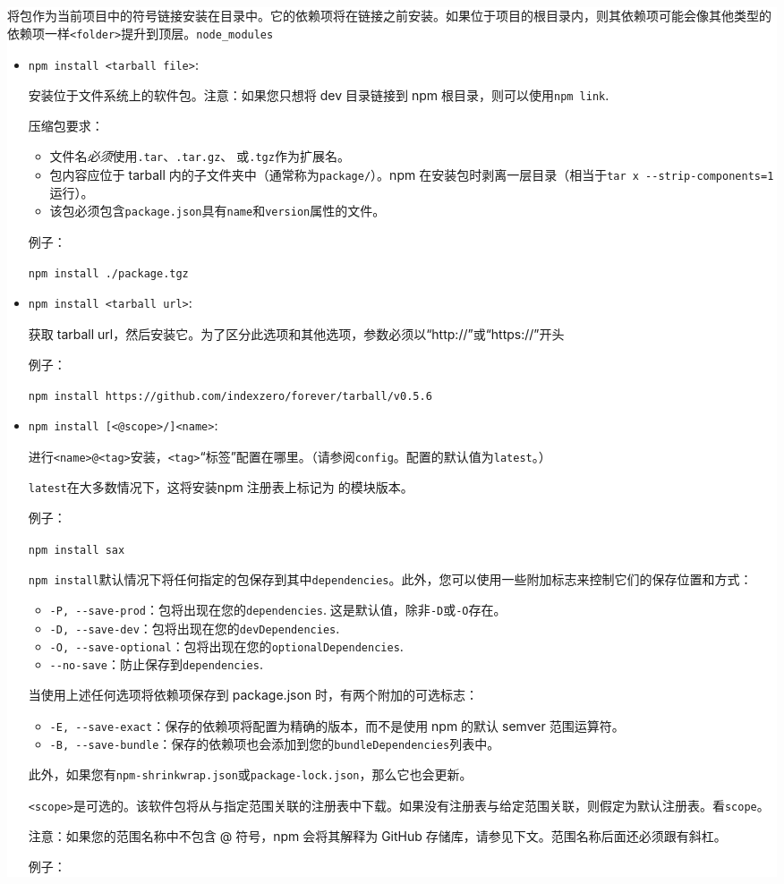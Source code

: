   将包作为当前项目中的符号链接安装在目录中。它的依赖项将在链接之前安装。如果位于项目的根目录内，则其依赖项可能会像其他类型的依赖项一样`<folder>`提升到顶层。`node_modules`

- `npm install <tarball file>`:

  安装位于文件系统上的软件包。注意：如果您只想将 dev 目录链接到 npm 根目录，则可以使用`npm link`.

  压缩包要求：

  - 文件名*必须*使用`.tar`、`.tar.gz`、 或`.tgz`作为扩展名。
  - 包内容应位于 tarball 内的子文件夹中（通常称为`package/`）。npm 在安装包时剥离一层目录（相当于`tar x --strip-components=1`运行）。
  - 该包必须包含`package.json`具有`name`和`version`属性的文件。

  例子：

  

  ```bash
  npm install ./package.tgz
  ```

- `npm install <tarball url>`:

  获取 tarball url，然后安装它。为了区分此选项和其他选项，参数必须以“http://”或“https://”开头

  例子：

  

  ```bash
  npm install https://github.com/indexzero/forever/tarball/v0.5.6
  ```

- `npm install [<@scope>/]<name>`:

  进行`<name>@<tag>`安装，`<tag>`“标签”配置在哪里。（请参阅`config`。配置的默认值为`latest`。）

  `latest`在大多数情况下，这将安装npm 注册表上标记为 的模块版本。

  例子：

  

  ```bash
  npm install sax
  ```

  `npm install`默认情况下将任何指定的包保存到其中`dependencies`。此外，您可以使用一些附加标志来控制它们的保存位置和方式：

  - `-P, --save-prod`：包将出现在您的`dependencies`. 这是默认值，除非`-D`或`-O`存在。
  - `-D, --save-dev`：包将出现在您的`devDependencies`.
  - `-O, --save-optional`：包将出现在您的`optionalDependencies`.
  - `--no-save`：防止保存到`dependencies`.

  当使用上述任何选项将依赖项保存到 package.json 时，有两个附加的可选标志：

  - `-E, --save-exact`：保存的依赖项将配置为精确的版本，而不是使用 npm 的默认 semver 范围运算符。
  - `-B, --save-bundle`：保存的依赖项也会添加到您的`bundleDependencies`列表中。

  此外，如果您有`npm-shrinkwrap.json`或`package-lock.json`，那么它也会更新。

  `<scope>`是可选的。该软件包将从与指定范围关联的注册表中下载。如果没有注册表与给定范围关联，则假定为默认注册表。看`scope`。

  注意：如果您的范围名称中不包含 @ 符号，npm 会将其解释为 GitHub 存储库，请参见下文。范围名称后面还必须跟有斜杠。

  例子：
